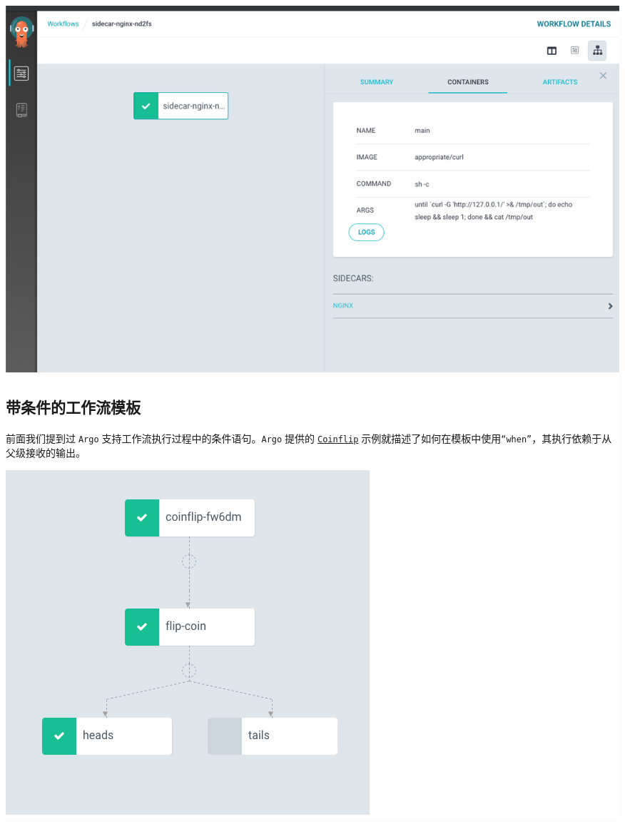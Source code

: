 ![Alt Image Text](images/1_6.png "body image")

## 带条件的工作流模板


前面我们提到过 `Argo` 支持工作流执行过程中的条件语句。`Argo` 提供的 [`Coinflip`](https://raw.githubusercontent.com/argoproj/argo/master/examples/coinflip.yaml) 示例就描述了如何在模板中使用`“when”`，其执行依赖于从父级接收的输出。


![Alt Image Text](images/1_7.png "body image")
